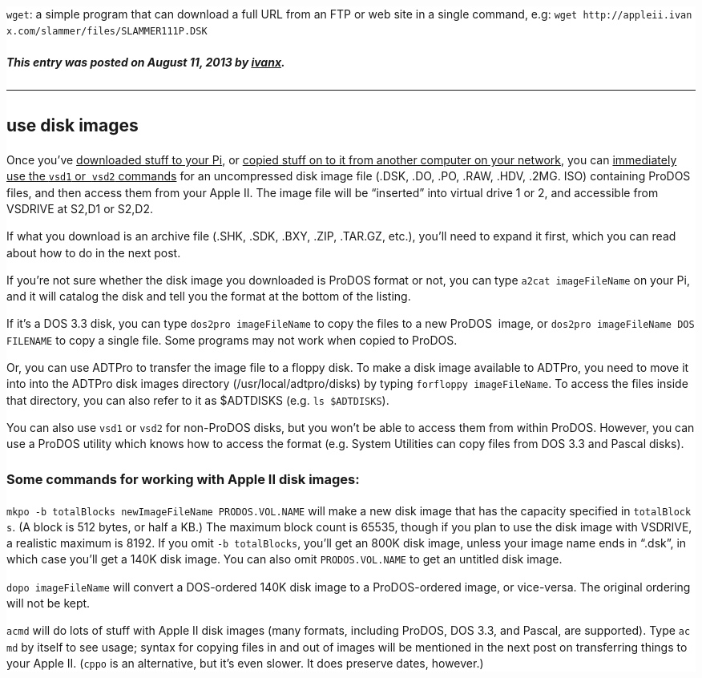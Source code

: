 `wget`\: a simple program that can download a full URL from an FTP or web site
in a single command, e.g: `wget
http://appleii.ivanx.com/slammer/files/SLAMMER111P.DSK`

##### This entry was posted on August 11, 2013 by [ivanx][].
[RPi_Chromium]: http://elinux.org/RPi_Chromium "Chromium (Google Chrome for Raspberry Pi)"
[RPi_IceWeasel]: http://elinux.org/RPi_IceWeasel "Iceweasel (Firefox for Raspbian)"

* * *

## use disk images

Once you’ve [downloaded stuff to your Pi](#browse-amp-download), or [copied stuff on to it from
another computer on your network](#make-a-floppy-or-image), you can [immediately use the `vsd1` or
 `vsd2` commands](#insert-a-disk-image) for an uncompressed disk image file (.DSK, .DO, .PO,
.RAW, .HDV, .2MG. ISO) containing ProDOS files, and then access them from your
Apple II. The image file will be “inserted” into virtual drive 1 or 2, and
accessible from VSDRIVE at S2,D1 or S2,D2.

If what you download is an archive file (.SHK, .SDK, .BXY, .ZIP, .TAR.GZ,
etc.), you’ll need to expand it first, which you can read about how to do in
the next post.

If you’re not sure whether the disk image you downloaded is ProDOS format or
not, you can type `a2cat imageFileName` on your Pi, and it will catalog the
disk and tell you the format at the bottom of the listing.

If it’s a DOS 3.3 disk, you can type `dos2pro imageFileName` to copy the files
to a new ProDOS  image, or `dos2pro imageFileName DOSFILENAME` to copy a
single file. Some programs may not work when copied to ProDOS.

Or, you can use ADTPro to transfer the image file to a floppy disk. To make a
disk image available to ADTPro, you need to move it into into the ADTPro disk
images directory (/usr/local/adtpro/disks) by typing `forfloppy
imageFileName`. To access the files inside that directory, you can also refer
to it as $ADTDISKS (e.g. `ls $ADTDISKS`).

You can also use `vsd1` or `vsd2` for non-ProDOS disks, but you won’t be able
to access them from within ProDOS. However, you can use a ProDOS utility which
knows how to access the format (e.g. System Utilities can copy files from DOS
3.3 and Pascal disks).

### Some commands for working with Apple II disk images:

`mkpo -b totalBlocks newImageFileName PRODOS.VOL.NAME` will make a new disk
image that has the capacity specified in `totalBlocks`. (A block is 512 bytes,
or half a KB.) The maximum block count is 65535, though if you plan to use the
disk image with VSDRIVE, a realistic maximum is 8192. If you omit `-b
totalBlocks`, you’ll get an 800K disk image, unless your image name ends in
“.dsk”, in which case you’ll get a 140K disk image.  You can also
omit `PRODOS.VOL.NAME` to get an untitled disk image.

`dopo imageFileName` will convert a DOS-ordered 140K disk image to a
ProDOS-ordered image, or vice-versa. The original ordering will not be kept.

`acmd` will do lots of stuff with Apple II disk images (many formats,
including ProDOS, DOS 3.3, and Pascal, are supported). Type `acmd` by itself
to see usage; syntax for copying files in and out of images will be mentioned
in the next post on transferring things to your Apple II.  (`cppo` is an
alternative, but it’s even slower. It does preserve dates, however.)


[A2CLOUD]: index.html "A2CLOUD"
[ivanx]: mailto:ivan@ivanx.com "Contact Ivan Drucker"
[Raspberry Pi]: http://www.raspberrypi.org/ "Raspberry Pi"
[A2SERVER]: ../a2server/index.html "A2SERVER"
[Apple II Pi]: http://schmenk.is-a-geek.com/wordpress/ "Apple II Pi"
[Raspple II]: ../rasppleii/index.html "Raspple II"
[rpi-products]: http://www.raspberrypi.org/products/ "Raspberry Pi purchase"
[az-pi2]: http://amazon.com/dp/B00T2U7R7I?tag=ivane-20 "Raspberry Pi 2 Model B - Amazon"
[az-piB+]: http://amazon.com/dp/B00LPESRUK?tag=ivane-20 "Raspberry Pi 1 model B+ - Amazon"
[az-piB]: http://amazon.com/dp/B009SQQF9C?tag=ivane-20 "Raspberry Pi 1 model B - Amazon"
[az-piA+]: http://amazon.com/dp/B00PEX05TO?tag=ivane-20 "Raspberry Pi 1 model A+ - Amazon"
[az-4gSD]: http://amazon.com/s?url=search-alias%3Delectronics&field-keywords=4GB+SD+card&tag=ivane-20 "4GB SD card - Amazon"
[az-8gSD]: http://amazon.com/s?url=search-alias%3Delectronics&field-keywords=8GB+SD+card&tag=ivane-20 "8GB SD card - Amazon"
[az-USBpwr]: http://amazon.com/dp/B00A9PO5AM?tag=ivane-20 "5V 2A Micro USB Travel Charger - Amazon"
[az-netCable]: http://amazon.com/s?url=search-alias%3Dcomputers&field-keywords=ethernet+cable&tag=ivane-20 "Ethernet cable - Amazon"
[ivanx-rpiWifi]: http://ivanx.com/raspberrypi/raspberrypi_wifi.html "Raspberry Pi WiFi"
[RetroFloppy products]: http://retrofloppy.com/products.html "Apple II null modem serial cable"
[serial - ADTPro]: http://adtpro.sourceforge.net/connectionsserial.html "ADTPro serial connections"
[az-USBserial]: http://amazon.com/dp/B0007T27H8?tag=ivane-20 "TRENDnet TU-S9 USB-to-serial adapter - Amazon"
[eb-SSC]: http://www.ebay.com/sch/i.html?_nkw=apple+super+serial+card "eBay - Apple Super Serial Card"
[az-SDreader]: http://amazon.com/dp/B006T9B6R2?tag=ivane-20 "SD card reader"
[az-keyboard]: http://amazon.com/s?url=search-alias%3Delectronics&field-keywords=USB+keyboard&tag=ivane-20 "USB keyboard - Amazon"
[az-mouse]: http://amazon.com/s?url=search-alias%3Delectronics&field-keywords=USB+mouse&tag=ivane-20 "USB mouse - Amazon"
[az-USBhub]: http://amazon.com/s?url=search-alias%3Delectronics&field-keywords=Powered+USB+hub&tag=ivane-20 "Powered USB hub - Amazon"
[UA2]: http://ultimateapple2.com/ "Apple II Pi card from Ultimate Apple 2"
[lvttl-rs232-cable]: http://www.pridopia.co.uk/pi-232r1-db9.html "Raspberry Pi console cable"
[az-de9nullMF]: http://amazon.com/s?url=search-alias%3Delectronics&field-keywords=DB9+male+female+null+modem+adapter+-usb&tag=ivane-20 "DE-9 male-to-female null modem adapters - Amazon"
[SD Formatter]: https://www.sdcard.org/downloads/formatter_4/
[Bonjour Print Services]: http://support.apple.com/kb/dl999
[PuTTY]: http://www.chiark.greenend.org.uk/~sgtatham/putty/
[Pi Finder]: http://ivanx.com/raspberrypi/files/PiFinder.zip
[Advanced IP Scanner]: http://www.advanced-ip-scanner.com/
[RDPMac]: https://itunes.apple.com/us/app/microsoft-remote-desktop/id715768417?mt=12 "Microsoft Remote Desktop for Mac"
[RPiTightVNC]: http://elinux.org/RPi_VNC_Server "configure TightVNCServer"
[RPiStaticIP]: http://elinux.org/Configuring_a_Static_IP_address_on_your_Raspberry_Pi "Raspberry Pi static IP address"
[VSDRIVE]: http://adtpro.sourceforge.net/vdrive.html "VSDRIVE"
[ADTPro]: http://adtpro.sourceforge.net/ "ADTPro"
[A2CLOUD 140k]: http://appleii.ivanx.com/a2cloud/files/A2CLOUD.DSK "140K A2CLOUD boot disk"
[A2CLOUD 800k]: http://appleii.ivanx.com/a2cloud/files/A2CLOUD.HDV "800K A2CLOUD boot disk"
[DOS/ProDOS cmds]: http://apple2.info/wiki/index.php?title=DOS#Commands_quick_reference "ProDOS and DOS 3.3 commands"
[BASIC w/ ProDOS]: http://www.apple2scans.net/?p=33 "BASIC Programming with ProDOS"
[ProTERM]: http://lostclassics.apple2.info/announcements/19/proterm-a2/ "ProTERM"
[Spectrum]: http://www.wannop.info/speccie/Site/Speccies_Home_Pages.html "Spectrum for Apple IIgs"
[using Screen]: https://blog.bartbania.com/raspberry_pi/linux-screen/ "using Screen"
[Spectrum DL]: http://www.wannop.info/speccie/Site/Download_Centre.html "Spectrum download"
[Kermit 3.87]: http://macgui.com/downloads/?file_id=24237 "Mac GUI Vault: Kermit 3.87"
[csa2 unenh-vt100]: https://groups.google.com/d/msg/comp.sys.apple2/8yUpfbAgdx0/oVwep6fMsTYJ "VT-100 on Apple II Plus and unenhanced IIe"
[IRC Help]: http://www.irchelp.org/ "IRC Help"
[irssi docs]: http://www.irssi.org/documentation/ "Irssi Documentation"
[TTYtter]: http://www.floodgap.com/software/ttytter/ "TTYtter"
[unar formats]: http://unarchiver.c3.cx/formats "The Unarchiver supported formats"
[csa2 PT-115200]: https://groups.google.com/forum/#!searchin/comp.sys.apple2/115200$20hugh "Hugh Hood's 115200 baud ProTERM macros"
[GSport]: http://gsport.sourceforge.net/ "GSport"
[LinApple]: http://linapple.sourceforge.net/ "LinApple"
[KEGS]: http://kegs.sourceforge.net/ "KEGS"
[KEGS instructions]: http://kegs.sourceforge.net/README.kegs.txt "KEGS instructions"
[az-de9nullMM]: http://amazon.com/s?url=search-alias%3DelectronicsDB9+male+null+modem+%adapter+-usb+-female&tag=ivane-20 "DE-9 male-to-male null modem adapter - Amazon"
[UA2 forum]: https://www.ultimateapple2.com/forums/ "Ultimate Apple 2 forums"
[setup.txt]: http://appleii.ivanx.com/a2cloud/setup/setup.txt "A2CLOUD setup script"
[Alistair Ross]: http://twitter.com/AJRossNZ
[Mutt wizard]: http://pastebin.com/Mawvd2pZ
[csa2 copy-from-a2img]: https://groups.google.com/forum/#!msg/comp.sys.apple2/VGvddYfn_wk/eFrQ-u3qBkUJ
[A2SERVER vbox]: ../a2server/a2server_virtualbox.html
[GH dschmenk/apple2pi]: https://github.com/dschmenk/apple2pi "Apple II Pi source code"
